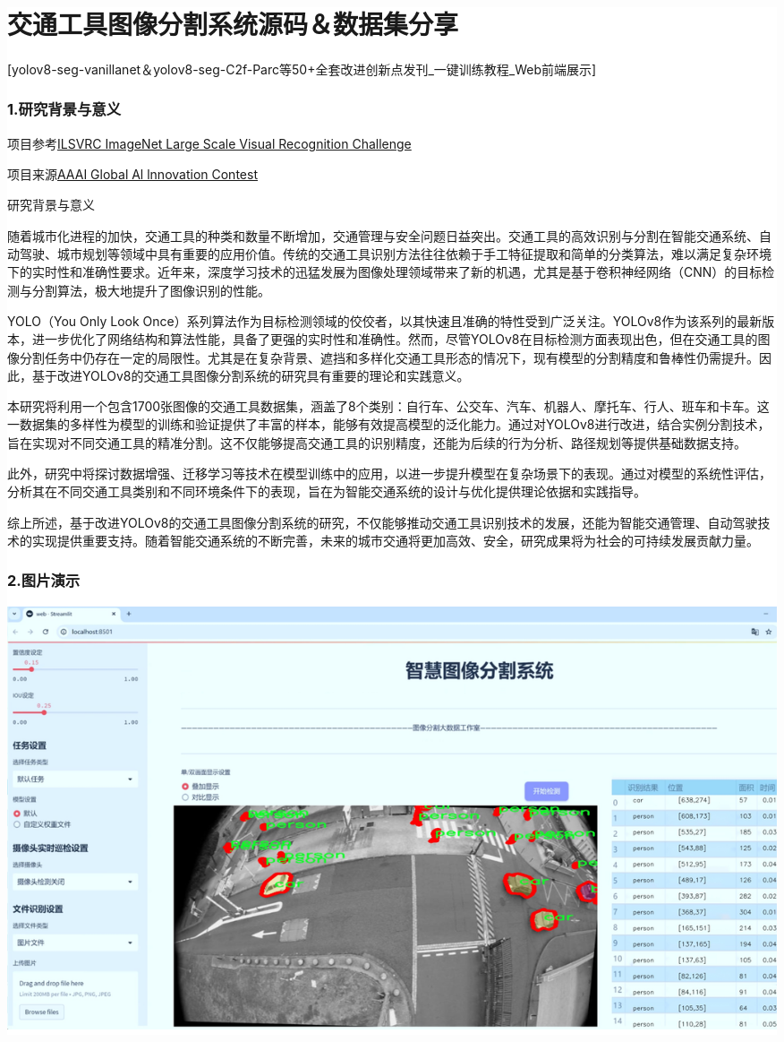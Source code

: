 # 交通工具图像分割系统源码＆数据集分享
 [yolov8-seg-vanillanet＆yolov8-seg-C2f-Parc等50+全套改进创新点发刊_一键训练教程_Web前端展示]

### 1.研究背景与意义

项目参考[ILSVRC ImageNet Large Scale Visual Recognition Challenge](https://gitee.com/YOLOv8_YOLOv11_Segmentation_Studio/projects)

项目来源[AAAI Global Al lnnovation Contest](https://kdocs.cn/l/cszuIiCKVNis)

研究背景与意义

随着城市化进程的加快，交通工具的种类和数量不断增加，交通管理与安全问题日益突出。交通工具的高效识别与分割在智能交通系统、自动驾驶、城市规划等领域中具有重要的应用价值。传统的交通工具识别方法往往依赖于手工特征提取和简单的分类算法，难以满足复杂环境下的实时性和准确性要求。近年来，深度学习技术的迅猛发展为图像处理领域带来了新的机遇，尤其是基于卷积神经网络（CNN）的目标检测与分割算法，极大地提升了图像识别的性能。

YOLO（You Only Look Once）系列算法作为目标检测领域的佼佼者，以其快速且准确的特性受到广泛关注。YOLOv8作为该系列的最新版本，进一步优化了网络结构和算法性能，具备了更强的实时性和准确性。然而，尽管YOLOv8在目标检测方面表现出色，但在交通工具的图像分割任务中仍存在一定的局限性。尤其是在复杂背景、遮挡和多样化交通工具形态的情况下，现有模型的分割精度和鲁棒性仍需提升。因此，基于改进YOLOv8的交通工具图像分割系统的研究具有重要的理论和实践意义。

本研究将利用一个包含1700张图像的交通工具数据集，涵盖了8个类别：自行车、公交车、汽车、机器人、摩托车、行人、班车和卡车。这一数据集的多样性为模型的训练和验证提供了丰富的样本，能够有效提高模型的泛化能力。通过对YOLOv8进行改进，结合实例分割技术，旨在实现对不同交通工具的精准分割。这不仅能够提高交通工具的识别精度，还能为后续的行为分析、路径规划等提供基础数据支持。

此外，研究中将探讨数据增强、迁移学习等技术在模型训练中的应用，以进一步提升模型在复杂场景下的表现。通过对模型的系统性评估，分析其在不同交通工具类别和不同环境条件下的表现，旨在为智能交通系统的设计与优化提供理论依据和实践指导。

综上所述，基于改进YOLOv8的交通工具图像分割系统的研究，不仅能够推动交通工具识别技术的发展，还能为智能交通管理、自动驾驶技术的实现提供重要支持。随着智能交通系统的不断完善，未来的城市交通将更加高效、安全，研究成果将为社会的可持续发展贡献力量。

### 2.图片演示

![1.png](1.png)
